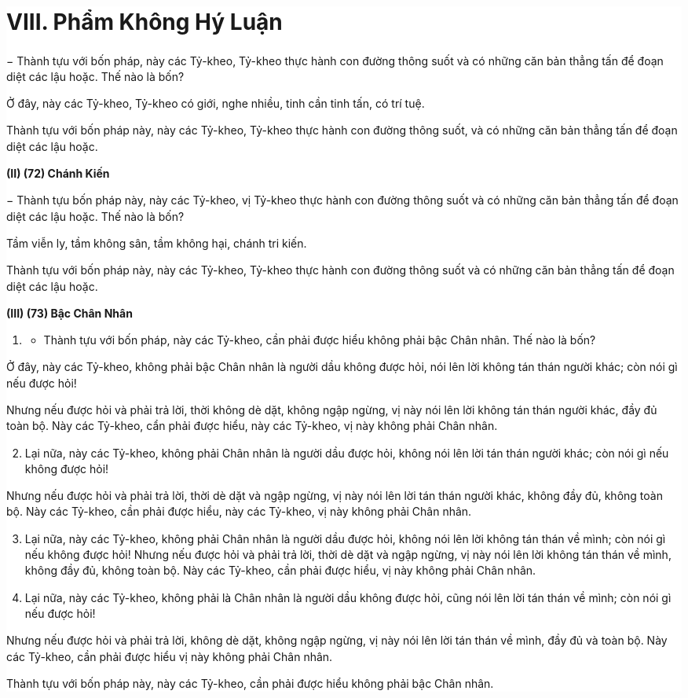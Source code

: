 # VIII. Phẩm Không Hý Luận



− Thành tựu với bốn pháp, này các Tỷ-kheo, Tỷ-kheo thực hành con đường thông suốt và có những căn
bản thẳng tấn để đoạn diệt các lậu hoặc. Thế nào là bốn?

Ở đây, này các Tỷ-kheo, Tỷ-kheo có giới, nghe nhiều, tinh cần tinh tấn, có trí tuệ.

Thành tựu với bốn pháp này, này các Tỷ-kheo, Tỷ-kheo thực hành con đường thông suốt, và có những
căn bản thẳng tấn để đoạn diệt các lậu hoặc.

**(II) (72) Chánh Kiến**

− Thành tựu bốn pháp này, này các Tỷ-kheo, vị Tỷ-kheo thực hành con đường thông suốt và có những
căn bản thẳng tấn để đoạn diệt các lậu hoặc. Thế nào là bốn?

Tầm viễn ly, tầm không sân, tầm không hại, chánh tri kiến.

Thành tựu với bốn pháp này, này các Tỷ-kheo, Tỷ-kheo thực hành con đường thông suốt và có những
căn bản thẳng tấn để đoạn diệt các lậu hoặc.

**(III) (73) Bậc Chân Nhân**

1. - Thành tựu với bốn pháp, này các Tỷ-kheo, cần phải được hiểu không phải bậc Chân nhân. Thế nào
là bốn?

Ở đây, này các Tỷ-kheo, không phải bậc Chân nhân là người dầu không được hỏi, nói lên lời không tán
thán người khác; còn nói gì nếu được hỏi!

Nhưng nếu được hỏi và phải trả lời, thời không dè dặt, không ngập ngừng, vị này nói lên lời không tán
thán người khác, đầy đủ toàn bộ. Này các Tỷ-kheo, cẩn phải được hiểu, này các Tỷ-kheo, vị này không
phải Chân nhân.

2. Lại nữa, này các Tỷ-kheo, không phải Chân nhân là người dầu được hỏi, không nói lên lời tán thán
người khác; còn nói gì nếu không được hỏi!

Nhưng nếu được hỏi và phải trả lời, thời dè dặt và ngập ngừng, vị này nói lên lời tán thán người khác,
không đầy đủ, không toàn bộ. Này các Tỷ-kheo, cần phải được hiểu, này các Tỷ-kheo, vị này không
phải Chân nhân.

3. Lại nữa, này các Tỷ-kheo, không phải Chân nhân là người dầu được hỏi, không nói lên lời không tán
thán về mình; còn nói gì nếu không được hỏi!
Nhưng nếu được hỏi và phải trả lời, thời dè dặt và ngập ngừng, vị này nói lên lời không tán thán về
mình, không đầy đủ, không toàn bộ. Này các Tỷ-kheo, cần phải được hiểu, vị này không phải Chân
nhân.

4. Lại nữa, này các Tỷ-kheo, không phải là Chân nhân là người dầu không được hỏi, cũng nói lên lời tán
thán về mình; còn nói gì nếu được hỏi!

Nhưng nếu được hỏi và phải trả lời, không dè dặt, không ngập ngừng, vị này nói lên lời tán thán về
mình, đầy đủ và toàn bộ. Này các Tỷ-kheo, cần phải được hiểu vị này không phải Chân nhân.

Thành tựu với bốn pháp này, này các Tỷ-kheo, cần phải được hiểu không phải bậc Chân nhân.
